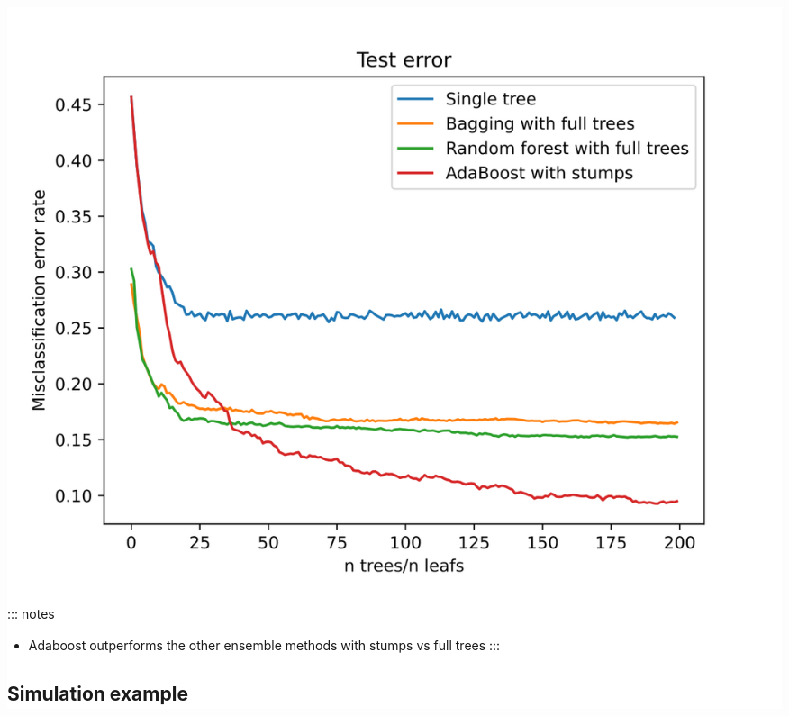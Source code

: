 ![](simulation/plots/ensemble_test_errors.svg)


::: notes
- Adaboost outperforms the other ensemble methods with stumps vs full trees
:::
## Simulation example
